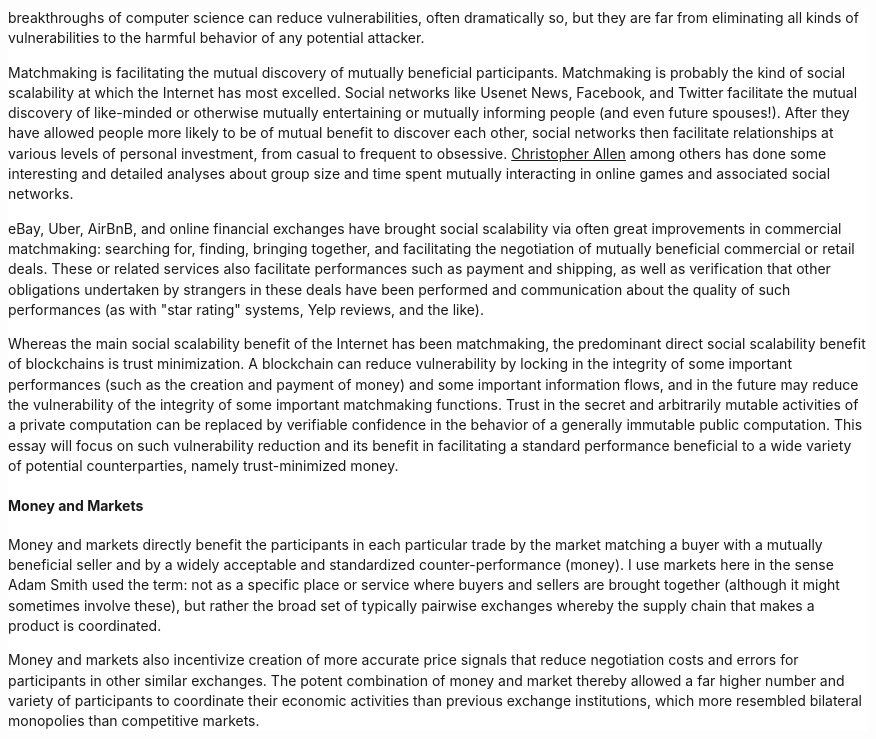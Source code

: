 breakthroughs of computer science can reduce vulnerabilities, often
dramatically so, but they are far from eliminating all kinds of
vulnerabilities to the harmful behavior of any potential attacker.

  

Matchmaking is facilitating the mutual discovery of mutually beneficial
participants. Matchmaking is probably the kind of social scalability at which
the Internet has most excelled. Social networks like Usenet News, Facebook,
and Twitter facilitate the mutual discovery of like-minded or otherwise
mutually entertaining or mutually informing people (and even future spouses!).
After they have allowed people more likely to be of mutual benefit to discover
each other, social networks then facilitate relationships at various levels of
personal investment, from casual to frequent to obsessive. [Christopher
Allen](http://www.lifewithalacrity.com/previous/2005/10/dunbar_group_co.html)
among others has done some interesting and detailed analyses about group size
and time spent mutually interacting in online games and associated social
networks.

  

eBay, Uber, AirBnB, and online financial exchanges have brought social
scalability via often great improvements in commercial matchmaking: searching
for, finding, bringing together, and facilitating the negotiation of mutually
beneficial commercial or retail deals.  These or related services also
facilitate performances such as payment and shipping, as well as verification
that other obligations undertaken by strangers in these deals have been
performed and communication about the quality of such performances (as with
"star rating" systems, Yelp reviews, and the like).

  

Whereas the main social scalability benefit of the Internet has been
matchmaking, the predominant direct social scalability benefit of blockchains
is trust minimization. A blockchain can reduce vulnerability by locking in the
integrity of some important performances (such as the creation and payment of
money) and some important information flows, and in the future may reduce the
vulnerability of the integrity of some important matchmaking functions.  Trust
in the secret and arbitrarily mutable activities of a private computation can
be replaced by verifiable confidence in the behavior of a generally immutable
public computation. This essay will focus on such vulnerability reduction and
its benefit in facilitating a standard performance beneficial to a wide
variety of potential counterparties, namely trust-minimized money.

####  **Money and Markets**

Money and markets directly benefit the participants in each particular trade
by the market matching a buyer with a mutually beneficial seller and by a
widely acceptable and standardized counter-performance (money).  I use markets
here in the sense Adam Smith used the term: not as a specific place or service
where buyers and sellers are brought together (although it might sometimes
involve these), but rather the broad set of typically pairwise exchanges
whereby the supply chain that makes a product is coordinated.

  

Money and markets also incentivize creation of more accurate price signals
that reduce negotiation costs and errors for participants in other similar
exchanges.  The potent combination of money and market thereby allowed a far
higher number and variety of participants to coordinate their economic
activities than previous exchange institutions, which more resembled bilateral
monopolies than competitive markets.
